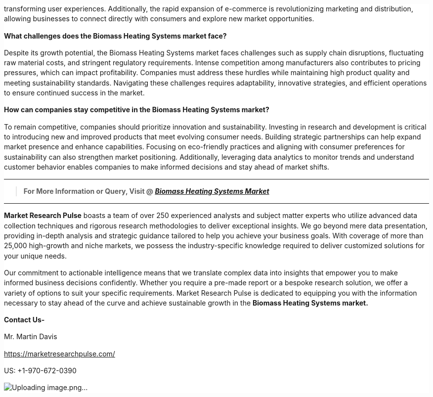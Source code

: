 transforming user experiences. Additionally, the rapid expansion of e-commerce is revolutionizing marketing and distribution, allowing businesses to connect directly with consumers and explore new market opportunities.</p><p><strong>What challenges does the Biomass Heating Systems market face?</strong></p><p>Despite its growth potential, the Biomass Heating Systems market faces challenges such as supply chain disruptions, fluctuating raw material costs, and stringent regulatory requirements. Intense competition among manufacturers also contributes to pricing pressures, which can impact profitability. Companies must address these hurdles while maintaining high product quality and meeting sustainability standards. Navigating these challenges requires adaptability, innovative strategies, and efficient operations to ensure continued success in the market.</p><p><strong>How can companies stay competitive in the Biomass Heating Systems market?</strong></p><p>To remain competitive, companies should prioritize innovation and sustainability. Investing in research and development is critical to introducing new and improved products that meet evolving consumer needs. Building strategic partnerships can help expand market presence and enhance capabilities. Focusing on eco-friendly practices and aligning with consumer preferences for sustainability can also strengthen market positioning. Additionally, leveraging data analytics to monitor trends and understand customer behavior enables companies to make informed decisions and stay ahead of market shifts.</p><hr /><blockquote><p><strong>For More Information or Query, Visit @&nbsp;<em><a href="https://marketresearchpulse.com/report/112415/biomass-heating-systems-market?utm_source=Linkedin&utm_medium=027">Biomass Heating Systems Market</a></em></strong></p></blockquote><hr /><p><strong>Market Research Pulse</strong> boasts a team of over 250 experienced analysts and subject matter experts who utilize advanced data collection techniques and rigorous research methodologies to deliver exceptional insights. We go beyond mere data presentation, providing in-depth analysis and strategic guidance tailored to help you achieve your business goals. With coverage of more than 25,000 high-growth and niche markets, we possess the industry-specific knowledge required to deliver customized solutions for your unique needs.</p><p>Our commitment to actionable intelligence means that we translate complex data into insights that empower you to make informed business decisions confidently. Whether you require a pre-made report or a bespoke research solution, we offer a variety of options to suit your specific requirements. Market Research Pulse is dedicated to equipping you with the information necessary to stay ahead of the curve and achieve sustainable growth in the <strong>Biomass Heating Systems market.</strong></p><p><strong>Contact Us-</strong></p><p>Mr. Martin Davis</p><p>https://marketresearchpulse.com/</p><p>US: +1-970-672-0390</p>
![Uploading image.png…]()
